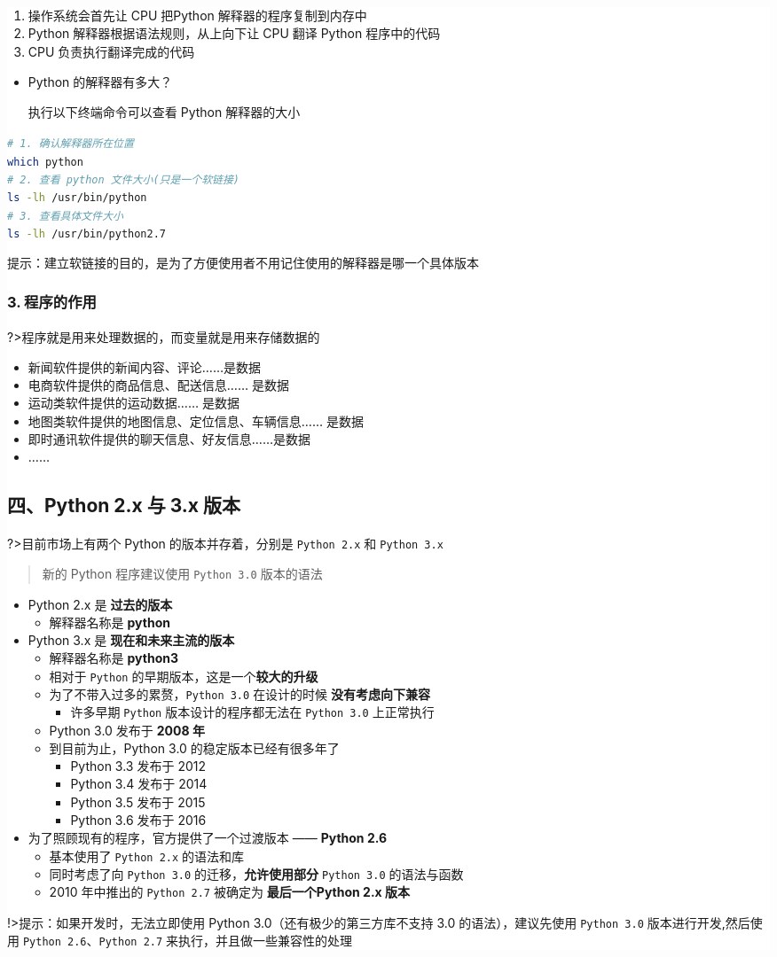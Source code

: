 1. 操作系统会首先让 CPU 把Python 解释器的程序复制到内存中
2. Python 解释器根据语法规则，从上向下让 CPU 翻译 Python 程序中的代码
3. CPU 负责执行翻译完成的代码

- Python 的解释器有多大？

  执行以下终端命令可以查看 Python 解释器的大小

```bash
# 1. 确认解释器所在位置
which python
# 2. 查看 python 文件大小(只是一个软链接)
ls -lh /usr/bin/python
# 3. 查看具体文件大小
ls -lh /usr/bin/python2.7
```

提示：建立软链接的目的，是为了方便使用者不用记住使用的解释器是哪一个具体版本

### 3. 程序的作用

?>程序就是用来处理数据的，而变量就是用来存储数据的

- 新闻软件提供的新闻内容、评论……是数据
- 电商软件提供的商品信息、配送信息…… 是数据
- 运动类软件提供的运动数据…… 是数据
- 地图类软件提供的地图信息、定位信息、车辆信息…… 是数据
- 即时通讯软件提供的聊天信息、好友信息……是数据
- ……

## 四、Python 2.x 与 3​​.x 版本

?>目前市场上有两个 Python 的版本并存着，分别是 `Python 2.x` 和 `Python 3.x`

> 新的 Python 程序建议使用 `Python 3.0` 版本的语法

* Python 2.x 是 **过去的版本**
  * 解释器名称是 **python**
* Python 3.x 是 **现在和未来主流的版本**
  * 解释器名称是 **python3**
  * 相对于 `Python` 的早期版本，这是一个**较大的升级**
  * 为了不带入过多的累赘，`Python 3.0` 在设计的时候 **没有考虑向下兼容**
    * 许多早期 `Python` 版本设计的程序都无法在 `Python 3.0` 上正常执行
  * Python 3.0 发布于 **2008 年**
  * 到目前为止，Python 3.0 的稳定版本已经有很多年了
    * Python 3.3 发布于 2012
    * Python 3.4 发布于 2014
    * Python 3.5 发布于 2015
    * Python 3.6 发布于 2016
* 为了照顾现有的程序，官方提供了一个过渡版本 —— **Python 2.6**
  * 基本使用了 `Python 2.x` 的语法和库
  * 同时考虑了向 `Python 3.0` 的迁移，**允许使用部分** `Python 3.0` 的语法与函数
  * 2010 年中推出的 `Python 2.7` 被确定为 **最后一个Python 2.x 版本**

!>提示：如果开发时，无法立即使用 Python 3.0（还有极少的第三方库不支持 3.0 的语法），建议先使用 `Python 3.0` 版本进行开发,然后使用 `Python 2.6`、`Python 2.7` 来执行，并且做一些兼容性的处理
